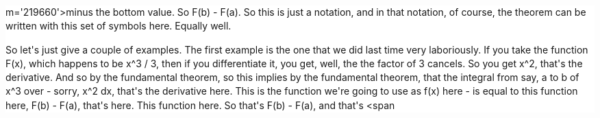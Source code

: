   m='219660'>minus</span> <span m='220180'>the</span> <span
  m='220270'>bottom</span> <span m='220630'>value.</span> <span
  m='221840'>So</span> <span m='222240'>F(b)</span> <span m='222440'>-</span>
  <span m='222780'>F(a).</span> <span m='223380'>So</span> <span
  m='223890'>this</span> <span m='224020'>is</span> <span m='224160'>just</span>
  <span m='224400'>a</span> <span m='224440'>notation,</span> <span
  m='225730'>and</span> <span m='225930'>in</span> <span m='226090'>that</span>
  <span m='226290'>notation,</span> <span m='227020'>of</span> <span
  m='227170'>course,</span> <span m='230290'>the</span> <span
  m='231190'>theorem</span> <span m='232140'>can be</span> <span
  m='232450'>written</span> <span m='234350'>with</span> <span
  m='236730'>this</span> <span m='237990'>set</span> <span m='238260'>of</span>
  <span m='238340'>symbols</span> <span m='238820'>here.</span> <span
  m='239420'>Equally</span> <span m='239840'>well.</span> </p><p><span
  m='244160'>So</span> <span m='244310'>let's</span> <span
  m='244520'>just</span> <span m='244740'>give</span> <span m='244880'>a</span>
  <span m='244940'>couple</span> <span m='245210'>of</span> <span
  m='245300'>examples.</span> <span m='246250'>The</span> <span
  m='246380'>first</span> <span m='246760'>example</span> <span
  m='247490'>is</span> <span m='247710'>the</span> <span m='247800'>one</span>
  <span m='247970'>that</span> <span m='248060'>we</span> <span
  m='248180'>did</span> <span m='248370'>last</span> <span
  m='248760'>time</span> <span m='249080'>very</span> <span
  m='249400'>laboriously.</span> <span m='252260'>If</span> <span
  m='252440'>you</span> <span m='252510'>take</span> <span m='252760'>the</span>
  <span m='252850'>function</span> <span m='253750'>F(x),</span> <span
  m='254760'>which</span> <span m='254990'>happens</span> <span
  m='255390'>to</span> <span m='255490'>be</span> <span m='256110'>x^3</span>
  <span m='256840'>/</span> <span m='257110'>3,</span> <span
  m='259370'>then</span> <span m='259670'>if</span> <span m='259820'>you</span>
  <span m='259920'>differentiate</span> <span m='260750'>it,</span> <span
  m='262970'>you</span> <span m='263140'>get,</span> <span
  m='263490'>well,</span> <span m='264090'>the</span> <span
  m='264440'>the</span> <span m='264640'>factor</span> <span m='264970'>of
  3</span> <span m='265280'>cancels.</span> <span m='265870'>So</span> <span
  m='266030'>you</span> <span m='266170'>get</span> <span m='266370'>x^2,</span>
  <span m='267930'>that's</span> <span m='268200'>the</span> <span
  m='268270'>derivative.</span> <span m='269440'>And</span> <span
  m='269740'>so</span> <span m='269910'>by</span> <span m='270080'>the</span>
  <span m='270180'>fundamental</span> <span m='270660'>theorem,</span> <span
  m='272760'>so</span> <span m='273060'>this</span> <span
  m='273270'>implies</span> <span m='274410'>by</span> <span
  m='274580'>the</span> <span m='274680'>fundamental</span> <span
  m='275170'>theorem,</span> <span m='277290'>that</span> <span
  m='277820'>the</span> <span m='278010'>integral</span> <span
  m='279080'>from</span> <span m='279580'>say,</span> <span m='280390'>a</span>
  <span m='281000'>to</span> <span m='281100'>b</span> <span
  m='282030'>of</span> <span m='282870'>x^3</span> <span m='284090'>over</span>
  <span m='284540'>-</span> <span m='284670'>sorry,</span> <span
  m='285000'>x^2</span> <span m='286920'>dx,</span> <span
  m='287140'>that's</span> <span m='287480'>the</span> <span
  m='289610'>derivative</span> <span m='290070'>here.</span> <span
  m='290280'>This</span> <span m='290470'>is</span> <span m='290610'>the</span>
  <span m='290690'>function</span> <span m='291100'>we're</span> <span
  m='291230'>going</span> <span m='291440'>to</span> <span m='292150'>use</span>
  <span m='292590'>as</span> <span m='292850'>f(x)</span> <span m='294530'>here
  -</span> <span m='295620'>is equal to</span> <span m='298040'>this</span>
  <span m='298260'>function</span> <span m='298740'>here,</span> <span
  m='300330'>F(b)</span> <span m='300450'>-</span> <span m='300620'>F(a),</span>
  <span m='302000'>that's</span> <span m='302190'>here.</span> <span
  m='302530'>This</span> <span m='302690'>function</span> <span
  m='303090'>here.</span> <span m='304220'>So</span> <span
  m='304400'>that's</span> <span m='305400'>F(b)</span> <span m='306820'>-
  F(a),</span> <span m='309580'>and</span> <span m='309850'>that's</span> <span